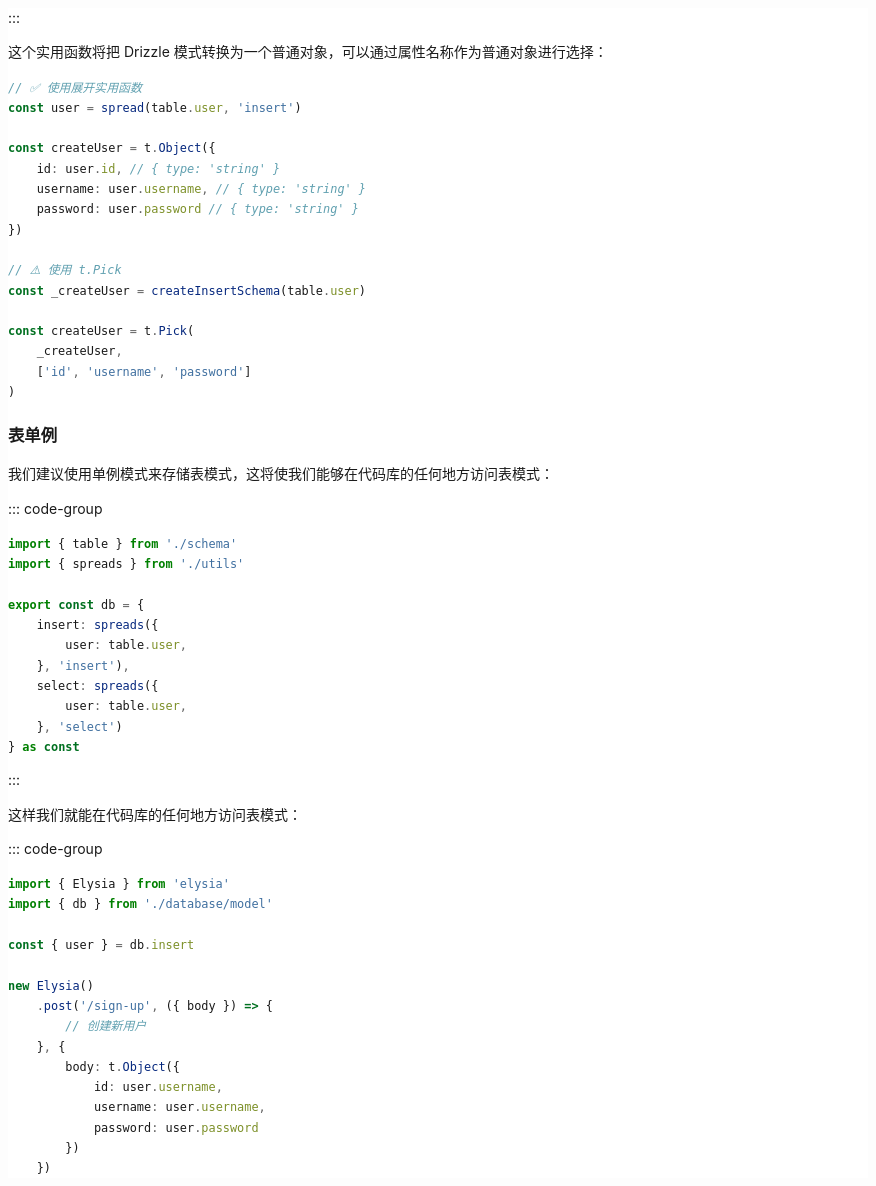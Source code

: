 :::

这个实用函数将把 Drizzle 模式转换为一个普通对象，可以通过属性名称作为普通对象进行选择：
```ts
// ✅ 使用展开实用函数
const user = spread(table.user, 'insert')

const createUser = t.Object({
	id: user.id, // { type: 'string' }
	username: user.username, // { type: 'string' }
	password: user.password // { type: 'string' }
})

// ⚠️ 使用 t.Pick
const _createUser = createInsertSchema(table.user)

const createUser = t.Pick(
	_createUser,
	['id', 'username', 'password']
)
```

### 表单例
我们建议使用单例模式来存储表模式，这将使我们能够在代码库的任何地方访问表模式：

::: code-group

```ts [src/database/model.ts]
import { table } from './schema'
import { spreads } from './utils'

export const db = {
	insert: spreads({
		user: table.user,
	}, 'insert'),
	select: spreads({
		user: table.user,
	}, 'select')
} as const
```

:::

这样我们就能在代码库的任何地方访问表模式：

::: code-group

```ts [src/index.ts]
import { Elysia } from 'elysia'
import { db } from './database/model'

const { user } = db.insert

new Elysia()
	.post('/sign-up', ({ body }) => {
		// 创建新用户
	}, {
		body: t.Object({
			id: user.username,
			username: user.username,
			password: user.password
		})
	})
```

